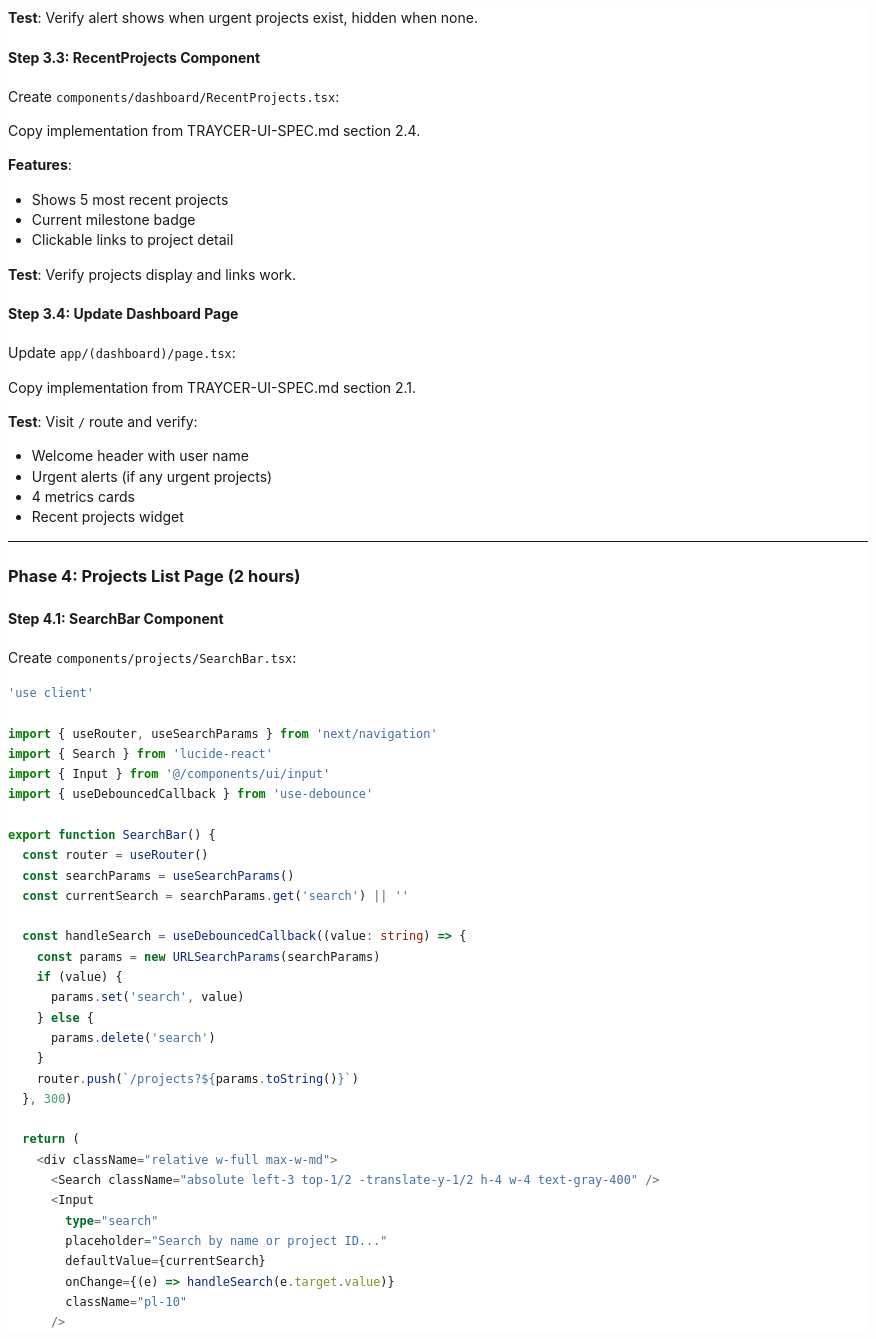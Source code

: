 **Test**: Verify alert shows when urgent projects exist, hidden when none.

#### Step 3.3: RecentProjects Component

Create `components/dashboard/RecentProjects.tsx`:

Copy implementation from TRAYCER-UI-SPEC.md section 2.4.

**Features**:
- Shows 5 most recent projects
- Current milestone badge
- Clickable links to project detail

**Test**: Verify projects display and links work.

#### Step 3.4: Update Dashboard Page

Update `app/(dashboard)/page.tsx`:

Copy implementation from TRAYCER-UI-SPEC.md section 2.1.

**Test**: Visit `/` route and verify:
- Welcome header with user name
- Urgent alerts (if any urgent projects)
- 4 metrics cards
- Recent projects widget

---

### Phase 4: Projects List Page (2 hours)

#### Step 4.1: SearchBar Component

Create `components/projects/SearchBar.tsx`:

```typescript
'use client'

import { useRouter, useSearchParams } from 'next/navigation'
import { Search } from 'lucide-react'
import { Input } from '@/components/ui/input'
import { useDebouncedCallback } from 'use-debounce'

export function SearchBar() {
  const router = useRouter()
  const searchParams = useSearchParams()
  const currentSearch = searchParams.get('search') || ''

  const handleSearch = useDebouncedCallback((value: string) => {
    const params = new URLSearchParams(searchParams)
    if (value) {
      params.set('search', value)
    } else {
      params.delete('search')
    }
    router.push(`/projects?${params.toString()}`)
  }, 300)

  return (
    <div className="relative w-full max-w-md">
      <Search className="absolute left-3 top-1/2 -translate-y-1/2 h-4 w-4 text-gray-400" />
      <Input
        type="search"
        placeholder="Search by name or project ID..."
        defaultValue={currentSearch}
        onChange={(e) => handleSearch(e.target.value)}
        className="pl-10"
      />
```
